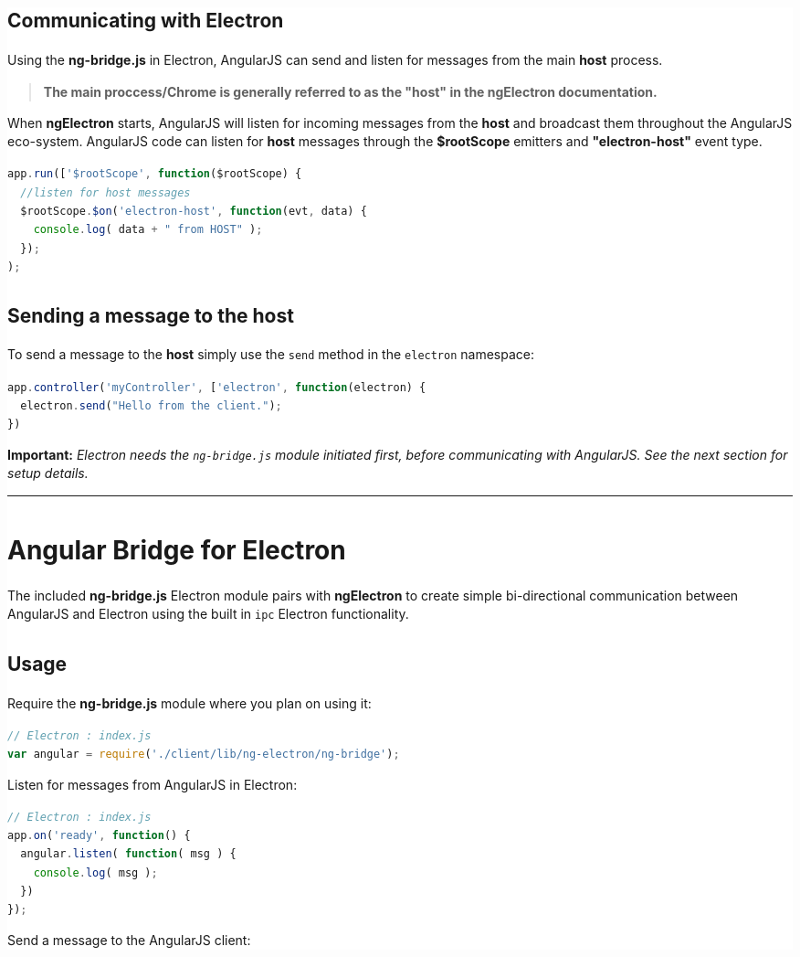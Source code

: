 ## Communicating with Electron

Using the __ng-bridge.js__ in Electron, AngularJS can send and listen for messages from the main __host__ process.

> __The main proccess/Chrome is generally referred to as the "host" in the ngElectron documentation.__

When __ngElectron__ starts, AngularJS will listen for incoming messages from the __host__ and broadcast them throughout the AngularJS eco-system.  AngularJS code can listen for __host__ messages through the __$rootScope__ emitters and  __"electron-host"__ event type.


```javascript
app.run(['$rootScope', function($rootScope) {
  //listen for host messages
  $rootScope.$on('electron-host', function(evt, data) {
    console.log( data + " from HOST" );
  });
);
```

## Sending a message to the host

To send a message to the __host__ simply use the `send` method in the `electron` namespace:

```javascript
app.controller('myController', ['electron', function(electron) {
  electron.send("Hello from the client.");
})
```

__Important:__ _Electron needs the `ng-bridge.js` module initiated first, before communicating with AngularJS.  See the next section for setup details._

---

# Angular Bridge for Electron

The included __ng-bridge.js__ Electron module pairs with __ngElectron__ to create simple bi-directional communication between AngularJS and Electron using the built in `ipc` Electron functionality.

## Usage

Require the __ng-bridge.js__ module where you plan on using it:

```javascript
// Electron : index.js
var angular = require('./client/lib/ng-electron/ng-bridge');
```

Listen for messages from AngularJS in Electron:

```javascript
// Electron : index.js
app.on('ready', function() {
  angular.listen( function( msg ) {
    console.log( msg );
  })
});
```
Send a message to the AngularJS client:
